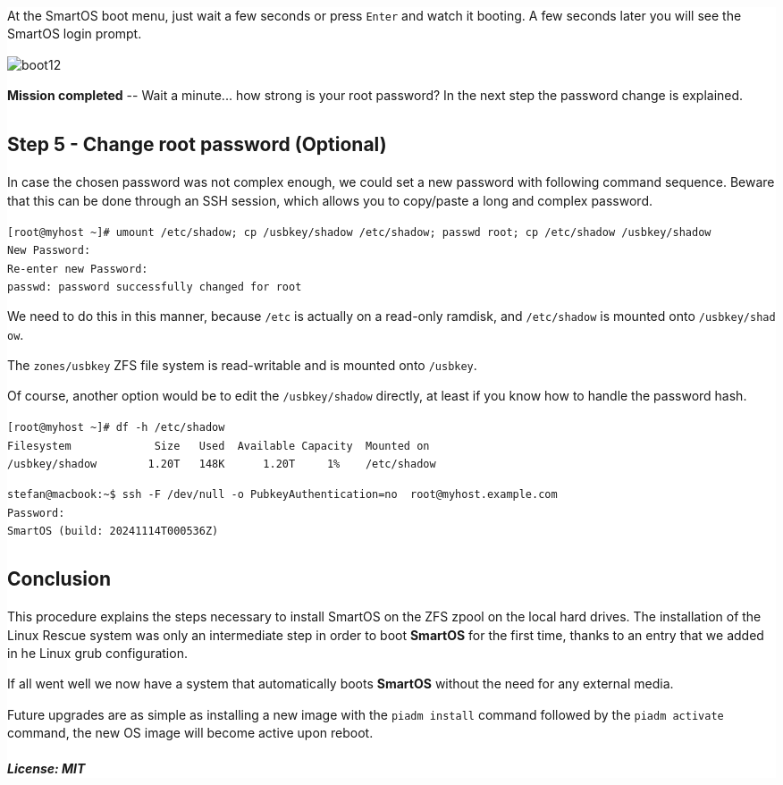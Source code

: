 At the SmartOS boot menu, just wait a few seconds or press `Enter` and watch it booting. A few seconds later you will see the SmartOS login prompt.

![boot12](images/how_to_install_SmartOS_picture_boot12.png)

**Mission completed** -- Wait a minute... how strong is your root password? In the next step the password change is explained.

## Step 5 - Change root password (Optional)

In case the chosen password was not complex enough, we could set a new password with following command sequence. Beware that this can be done through an SSH session, which allows you to copy/paste a long and complex password.

```
[root@myhost ~]# umount /etc/shadow; cp /usbkey/shadow /etc/shadow; passwd root; cp /etc/shadow /usbkey/shadow
New Password:
Re-enter new Password:
passwd: password successfully changed for root
```

We need to do this in this manner, because `/etc` is actually on a read-only ramdisk, and `/etc/shadow` is mounted onto `/usbkey/shadow`.

The `zones/usbkey` ZFS file system is read-writable and is mounted onto `/usbkey`.

Of course, another option would be to edit the `/usbkey/shadow` directly, at least if you know how to handle the password hash.

```
[root@myhost ~]# df -h /etc/shadow
Filesystem             Size   Used  Available Capacity  Mounted on
/usbkey/shadow        1.20T   148K      1.20T     1%    /etc/shadow
```

```
stefan@macbook:~$ ssh -F /dev/null -o PubkeyAuthentication=no  root@myhost.example.com
Password:
SmartOS (build: 20241114T000536Z)
```

## Conclusion

This procedure explains the steps necessary to install SmartOS on the ZFS zpool on the local hard drives. The installation of the Linux Rescue system was only an intermediate step in order to boot **SmartOS** for the first time, thanks to an entry that we added in he Linux grub configuration.

If all went well we now have a system that automatically boots **SmartOS** without the need for any external media.

Future upgrades are as simple as installing a new image with the `piadm install` command followed by the `piadm activate` command, the new OS image will become active upon reboot.

##### License: MIT


